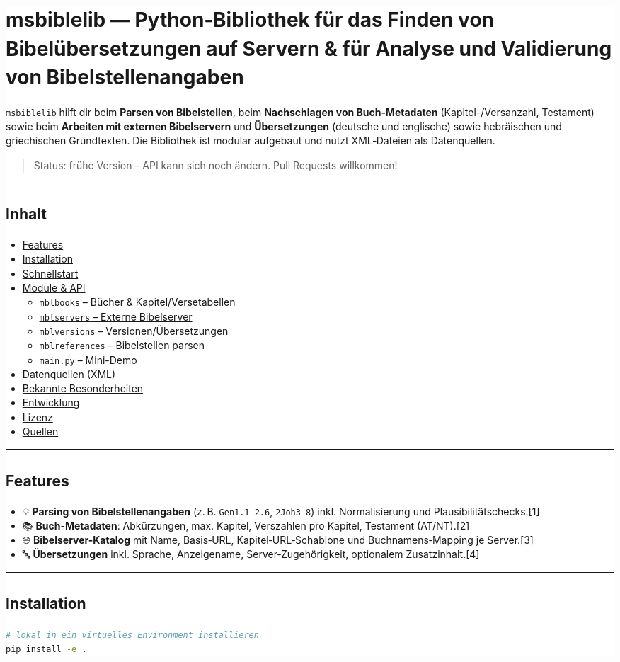 # msbiblelib — Python‑Bibliothek für das Finden von Bibelübersetzungen auf Servern & für Analyse und Validierung von Bibelstellenangaben

`msbiblelib` hilft dir beim **Parsen von Bibelstellen**, beim **Nachschlagen von 
Buch‑Metadaten** (Kapitel-/Versanzahl, Testament) sowie beim **Arbeiten mit externen 
Bibelservern** und **Übersetzungen** (deutsche und englische) sowie hebräischen und 
griechischen Grundtexten.
Die Bibliothek ist modular aufgebaut und nutzt XML‑Dateien als Datenquellen.

> Status: frühe Version – API kann sich noch ändern. Pull Requests willkommen!

---

## Inhalt

- [Features](#features)
- [Installation](#installation)
- [Schnellstart](#schnellstart)
- [Module & API](#module--api)
  - [`mblbooks` – Bücher & Kapitel/Versetabellen](#mblbooks--bücher--kapitelversetabellen)
  - [`mblservers` – Externe Bibelserver](#mblservers--externe-bibelserver)
  - [`mblversions` – Versionen/Übersetzungen](#mblversions--versionenübersetzungen)
  - [`mblreferences` – Bibelstellen parsen](#mblreferences--bibelstellen-parsen)
  - [`main.py` – Mini-Demo](#mainpy--mini-demo)
- [Datenquellen (XML)](#datenquellen-xml)
- [Bekannte Besonderheiten](#bekannte-besonderheiten)
- [Entwicklung](#entwicklung)
- [Lizenz](#lizenz)
- [Quellen](#quellen)

---

## Features

- 💡 **Parsing von Bibelstellenangaben** (z. B. `Gen1.1-2.6`, `2Joh3-8`) inkl. Normalisierung und Plausibilitätschecks.[1]  
- 📚 **Buch-Metadaten**: Abkürzungen, max. Kapitel, Verszahlen pro Kapitel, Testament (AT/NT).[2]  
- 🌐 **Bibelserver-Katalog** mit Name, Basis‑URL, Kapitel‑URL‑Schablone und Buchnamens‑Mapping je Server.[3]  
- 🔤 **Übersetzungen** inkl. Sprache, Anzeigename, Server‑Zugehörigkeit, optionalem Zusatzinhalt.[4]

---

## Installation

```bash
# lokal in ein virtuelles Environment installieren
pip install -e .
```
